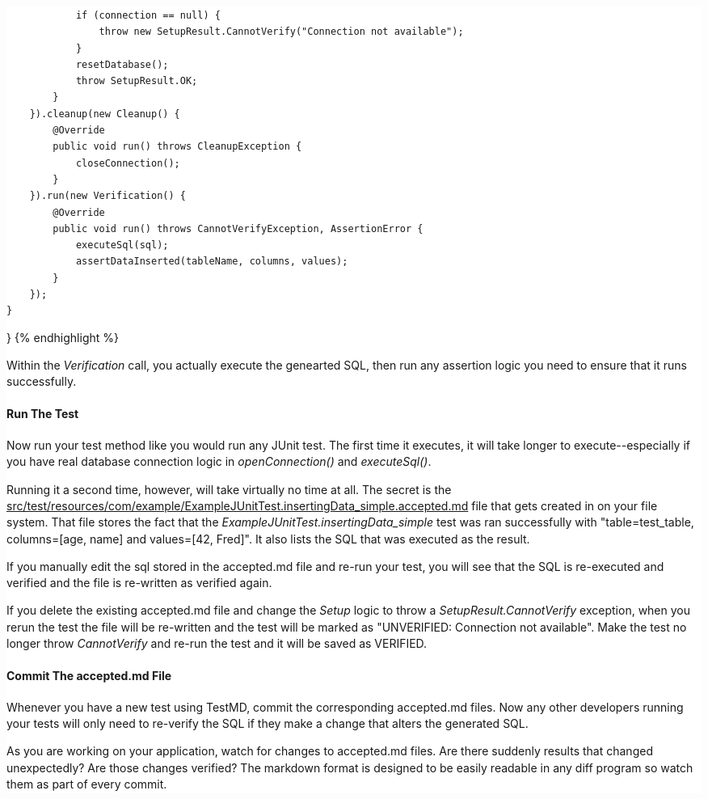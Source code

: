                 if (connection == null) {
                    throw new SetupResult.CannotVerify("Connection not available");
                }
                resetDatabase();
                throw SetupResult.OK;
            }
        }).cleanup(new Cleanup() {
            @Override
            public void run() throws CleanupException {
                closeConnection();
            }
        }).run(new Verification() {
            @Override
            public void run() throws CannotVerifyException, AssertionError {
                executeSql(sql);
                assertDataInserted(tableName, columns, values);
            }
        });
    }
}
{% endhighlight %}

Within the _Verification_ call, you actually execute the genearted SQL, then run any assertion logic you need to ensure that it runs successfully.

#### Run The Test ####

Now run your test method like you would run any JUnit test. The first time it executes, it will take longer to execute--especially if you have real database connection logic in _openConnection()_ and _executeSql()_.

Running it a second time, however, will take virtually no time at all. The secret is the [src/test/resources/com/example/ExampleJUnitTest.insertingData_simple.accepted.md](src/test/resources/com/example/ExampleJUnitTest.insertingData_simple.accepted.md) file that gets created in on your file system. That file stores the fact that the *ExampleJUnitTest.insertingData_simple* test was ran successfully with "table=test_table, columns=[age, name] and values=[42, Fred]". It also lists the SQL that was executed as the result.

If you manually edit the sql stored in the accepted.md file and re-run your test, you will see that the SQL is re-executed and verified and the file is re-written as verified again.

If you delete the existing accepted.md file and change the _Setup_ logic to throw a _SetupResult.CannotVerify_ exception, when you rerun the test the file will be re-written and the test will be marked as "UNVERIFIED: Connection not available". Make the test no longer throw _CannotVerify_ and re-run the test and it will be saved as VERIFIED.

#### Commit The accepted.md File ####

Whenever you have a new test using TestMD, commit the corresponding accepted.md files. Now any other developers running your tests will only need to re-verify the SQL if they make a change that alters the generated SQL.

As you are working on your application, watch for changes to accepted.md files. Are there suddenly results that changed unexpectedly? Are those changes verified? The markdown format is designed to be easily readable in any diff program so watch them as part of every commit.

